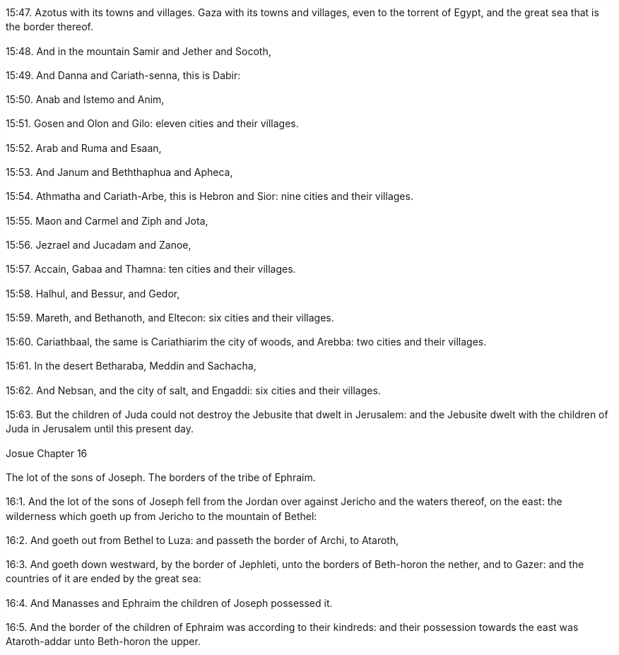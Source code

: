 15:47. Azotus with its towns and villages. Gaza with its towns and
villages, even to the torrent of Egypt, and the great sea that is the
border thereof.

15:48. And in the mountain Samir and Jether and Socoth,

15:49. And Danna and Cariath-senna, this is Dabir:

15:50. Anab and Istemo and Anim,

15:51. Gosen and Olon and Gilo: eleven cities and their villages.

15:52. Arab and Ruma and Esaan,

15:53. And Janum and Beththaphua and Apheca,

15:54. Athmatha and Cariath-Arbe, this is Hebron and Sior: nine cities
and their villages.

15:55. Maon and Carmel and Ziph and Jota,

15:56. Jezrael and Jucadam and Zanoe,

15:57. Accain, Gabaa and Thamna: ten cities and their villages.

15:58. Halhul, and Bessur, and Gedor,

15:59. Mareth, and Bethanoth, and Eltecon: six cities and their
villages.

15:60. Cariathbaal, the same is Cariathiarim the city of woods, and
Arebba: two cities and their villages.

15:61. In the desert Betharaba, Meddin and Sachacha,

15:62. And Nebsan, and the city of salt, and Engaddi: six cities and
their villages.

15:63. But the children of Juda could not destroy the Jebusite that
dwelt in Jerusalem: and the Jebusite dwelt with the children of Juda in
Jerusalem until this present day.


Josue Chapter 16

The lot of the sons of Joseph. The borders of the tribe of Ephraim.

16:1. And the lot of the sons of Joseph fell from the Jordan over
against Jericho and the waters thereof, on the east: the wilderness
which goeth up from Jericho to the mountain of Bethel:

16:2. And goeth out from Bethel to Luza: and passeth the border of
Archi, to Ataroth,

16:3. And goeth down westward, by the border of Jephleti, unto the
borders of Beth-horon the nether, and to Gazer: and the countries of it
are ended by the great sea:

16:4. And Manasses and Ephraim the children of Joseph possessed it.

16:5. And the border of the children of Ephraim was according to their
kindreds: and their possession towards the east was Ataroth-addar unto
Beth-horon the upper.
